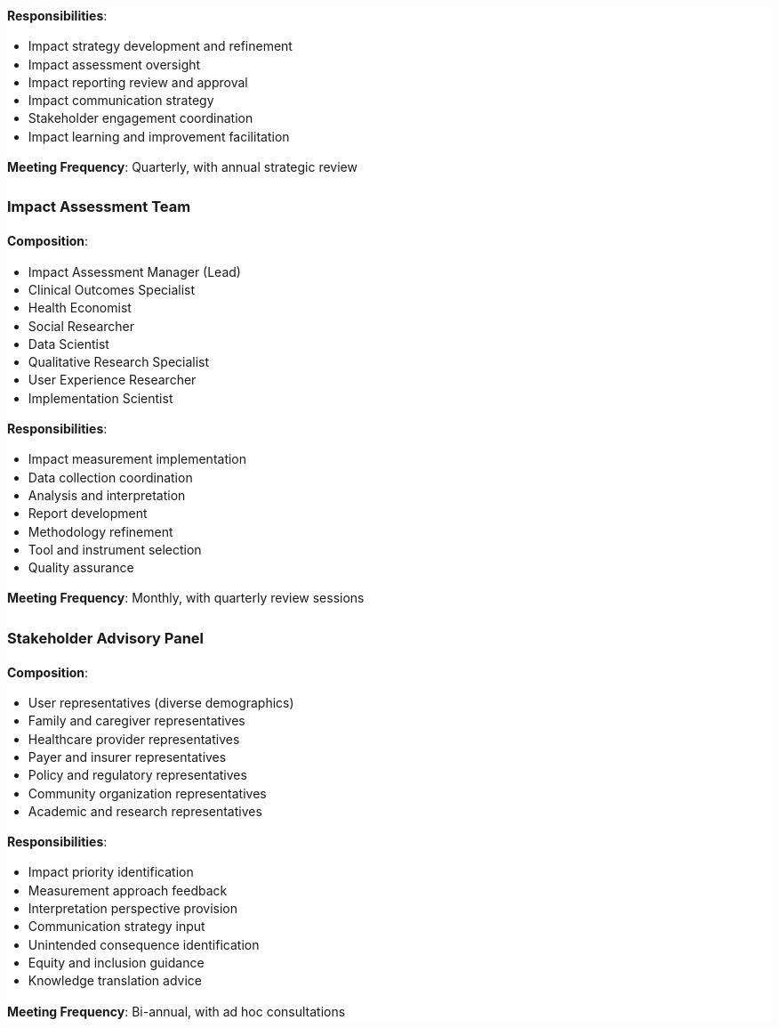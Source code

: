 **Responsibilities**:
- Impact strategy development and refinement
- Impact assessment oversight
- Impact reporting review and approval
- Impact communication strategy
- Stakeholder engagement coordination
- Impact learning and improvement facilitation

**Meeting Frequency**: Quarterly, with annual strategic review

### Impact Assessment Team

**Composition**:
- Impact Assessment Manager (Lead)
- Clinical Outcomes Specialist
- Health Economist
- Social Researcher
- Data Scientist
- Qualitative Research Specialist
- User Experience Researcher
- Implementation Scientist

**Responsibilities**:
- Impact measurement implementation
- Data collection coordination
- Analysis and interpretation
- Report development
- Methodology refinement
- Tool and instrument selection
- Quality assurance

**Meeting Frequency**: Monthly, with quarterly review sessions

### Stakeholder Advisory Panel

**Composition**:
- User representatives (diverse demographics)
- Family and caregiver representatives
- Healthcare provider representatives
- Payer and insurer representatives
- Policy and regulatory representatives
- Community organization representatives
- Academic and research representatives

**Responsibilities**:
- Impact priority identification
- Measurement approach feedback
- Interpretation perspective provision
- Communication strategy input
- Unintended consequence identification
- Equity and inclusion guidance
- Knowledge translation advice

**Meeting Frequency**: Bi-annual, with ad hoc consultations

